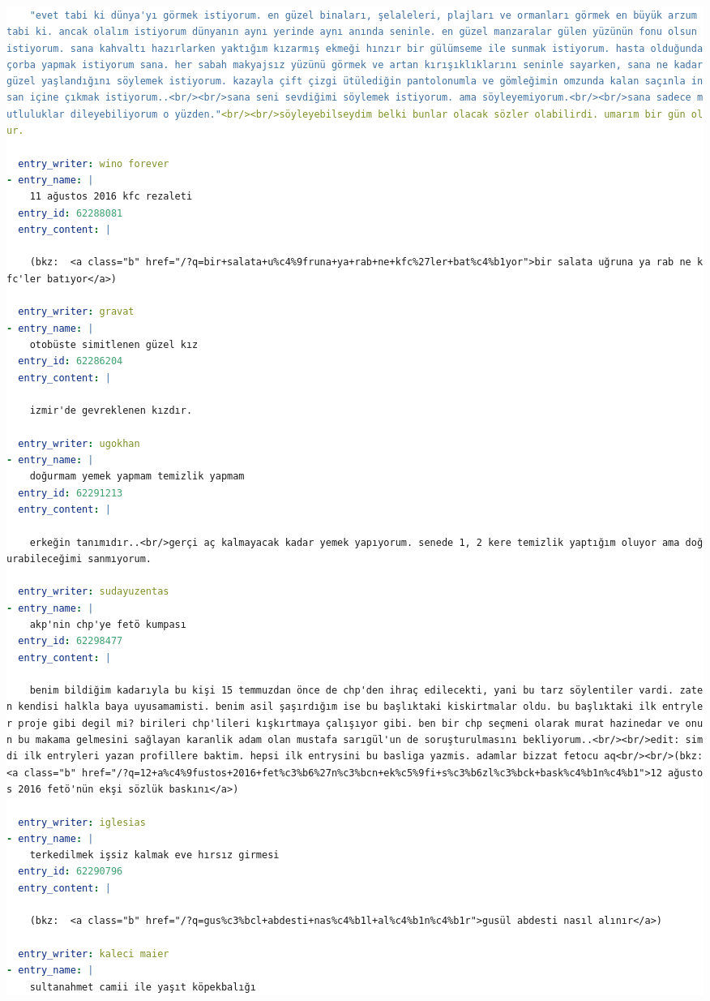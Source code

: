 ```yaml
    "evet tabi ki dünya'yı görmek istiyorum. en güzel binaları, şelaleleri, plajları ve ormanları görmek en büyük arzum tabi ki. ancak olalım istiyorum dünyanın aynı yerinde aynı anında seninle. en güzel manzaralar gülen yüzünün fonu olsun istiyorum. sana kahvaltı hazırlarken yaktığım kızarmış ekmeği hınzır bir gülümseme ile sunmak istiyorum. hasta olduğunda çorba yapmak istiyorum sana. her sabah makyajsız yüzünü görmek ve artan kırışıklıklarını seninle sayarken, sana ne kadar güzel yaşlandığını söylemek istiyorum. kazayla çift çizgi ütülediğin pantolonumla ve gömleğimin omzunda kalan saçınla insan içine çıkmak istiyorum..<br/><br/>sana seni sevdiğimi söylemek istiyorum. ama söyleyemiyorum.<br/><br/>sana sadece mutluluklar dileyebiliyorum o yüzden."<br/><br/>söyleyebilseydim belki bunlar olacak sözler olabilirdi. umarım bir gün olur.
   
  entry_writer: wino forever
- entry_name: |
    11 ağustos 2016 kfc rezaleti
  entry_id: 62288081
  entry_content: |
    
    (bkz:  <a class="b" href="/?q=bir+salata+u%c4%9fruna+ya+rab+ne+kfc%27ler+bat%c4%b1yor">bir salata uğruna ya rab ne kfc'ler batıyor</a>)
   
  entry_writer: gravat
- entry_name: |
    otobüste simitlenen güzel kız
  entry_id: 62286204
  entry_content: |
    
    izmir'de gevreklenen kızdır.
    
  entry_writer: ugokhan
- entry_name: |
    doğurmam yemek yapmam temizlik yapmam
  entry_id: 62291213
  entry_content: |
    
    erkeğin tanımıdır..<br/>gerçi aç kalmayacak kadar yemek yapıyorum. senede 1, 2 kere temizlik yaptığım oluyor ama doğurabileceğimi sanmıyorum.
   
  entry_writer: sudayuzentas
- entry_name: |
    akp'nin chp'ye fetö kumpası
  entry_id: 62298477
  entry_content: |
    
    benim bildiğim kadarıyla bu kişi 15 temmuzdan önce de chp'den ihraç edilecekti, yani bu tarz söylentiler vardi. zaten kendisi halkla baya uyusamamisti. benim asil şaşırdığım ise bu başlıktaki kiskirtmalar oldu. bu başlıktaki ilk entryler proje gibi degil mi? birileri chp'lileri kışkırtmaya çalışıyor gibi. ben bir chp seçmeni olarak murat hazinedar ve onun bu makama gelmesini sağlayan karanlik adam olan mustafa sarıgül'un de soruşturulmasını bekliyorum..<br/><br/>edit: simdi ilk entryleri yazan profillere baktim. hepsi ilk entrysini bu basliga yazmis. adamlar bizzat fetocu aq<br/><br/>(bkz: <a class="b" href="/?q=12+a%c4%9fustos+2016+fet%c3%b6%27n%c3%bcn+ek%c5%9fi+s%c3%b6zl%c3%bck+bask%c4%b1n%c4%b1">12 ağustos 2016 fetö'nün ekşi sözlük baskını</a>)
   
  entry_writer: iglesias
- entry_name: |
    terkedilmek işsiz kalmak eve hırsız girmesi
  entry_id: 62290796
  entry_content: |
    
    (bkz:  <a class="b" href="/?q=gus%c3%bcl+abdesti+nas%c4%b1l+al%c4%b1n%c4%b1r">gusül abdesti nasıl alınır</a>)
   
  entry_writer: kaleci maier
- entry_name: |
    sultanahmet camii ile yaşıt köpekbalığı
```